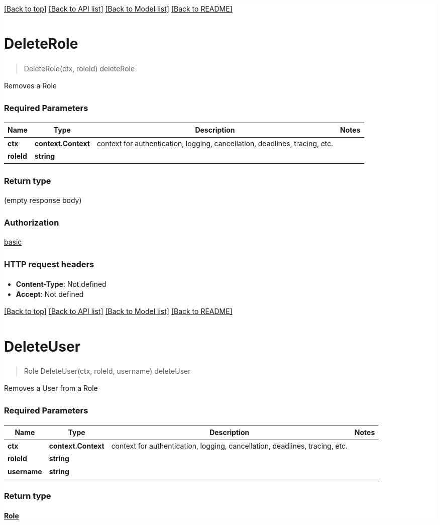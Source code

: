 [[Back to top]](#) [[Back to API list]](../README.md#documentation-for-api-endpoints) [[Back to Model list]](../README.md#documentation-for-models) [[Back to README]](../README.md)

# **DeleteRole**
> DeleteRole(ctx, roleId)
deleteRole

Removes a Role

### Required Parameters

Name | Type | Description  | Notes
------------- | ------------- | ------------- | -------------
 **ctx** | **context.Context** | context for authentication, logging, cancellation, deadlines, tracing, etc.
  **roleId** | **string**|  | 

### Return type

 (empty response body)

### Authorization

[basic](../README.md#basic)

### HTTP request headers

 - **Content-Type**: Not defined
 - **Accept**: Not defined

[[Back to top]](#) [[Back to API list]](../README.md#documentation-for-api-endpoints) [[Back to Model list]](../README.md#documentation-for-models) [[Back to README]](../README.md)

# **DeleteUser**
> Role DeleteUser(ctx, roleId, username)
deleteUser

Removes a User from a Role

### Required Parameters

Name | Type | Description  | Notes
------------- | ------------- | ------------- | -------------
 **ctx** | **context.Context** | context for authentication, logging, cancellation, deadlines, tracing, etc.
  **roleId** | **string**|  | 
  **username** | **string**|  | 

### Return type

[**Role**](Role.md)
